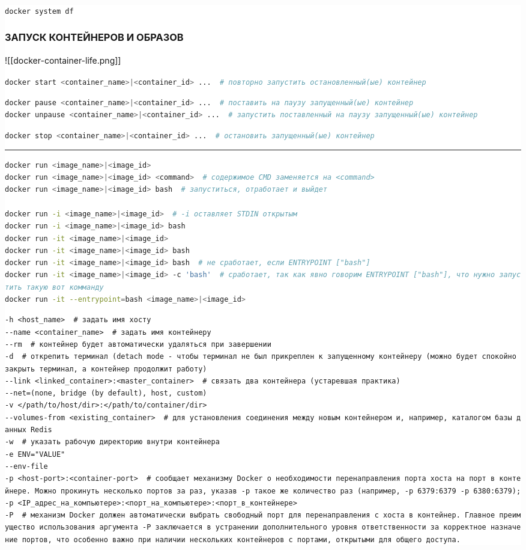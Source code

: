 
```zsh
docker system df
```


### ЗАПУСК КОНТЕЙНЕРОВ И ОБРАЗОВ

![[docker-container-life.png]]

```zsh
docker start <container_name>|<container_id> ...  # повторно запустить остановленный(ые) контейнер
```

```zsh
docker pause <container_name>|<container_id> ...  # поставить на паузу запущенный(ые) контейнер
docker unpause <container_name>|<container_id> ...  # запустить поставленный на паузу запущенный(ые) контейнер
```

```zsh
docker stop <container_name>|<container_id> ...  # остановить запущенный(ые) контейнер
```

---

```zsh
docker run <image_name>|<image_id>
docker run <image_name>|<image_id> <command>  # содержимое CMD заменяется на <command>
docker run <image_name>|<image_id> bash  # запуститься, отработает и выйдет

docker run -i <image_name>|<image_id>  # -i оставляет STDIN открытым
docker run -i <image_name>|<image_id> bash
docker run -it <image_name>|<image_id>
docker run -it <image_name>|<image_id> bash
docker run -it <image_name>|<image_id> bash  # не сработает, если ENTRYPOINT ["bash"]
docker run -it <image_name>|<image_id> -c 'bash'  # сработает, так как явно говорим ENTRYPOINT ["bash"], что нужно запустить такую вот комманду
docker run -it --entrypoint=bash <image_name>|<image_id>
```
	-h <host_name>  # задать имя хосту
    --name <container_name>  # задать имя контейнеру
    --rm  # контейнер будет автоматически удаляться при завершении
    -d  # открепить терминал (detach mode - чтобы терминал не был прикреплен к запущенному контейнеру (можно будет спокойно закрыть терминал, а контейнер продолжит работу)
    --link <linked_container>:<master_container>  # связать два контейнера (устаревшая практика)
    --net=(none, bridge (by default), host, custom)
    -v </path/to/host/dir>:</path/to/container/dir>
    --volumes-from <existing_container>  # для установления соединения между новым контейнером и, например, каталогом базы данных Redis
    -w  # указать рабочую директорию внутри контейнера
    -e ENV="VALUE"
    --env-file
    -p <host-port>:<container-port>  # сообщает механизму Docker о необходимости перенаправления порта хоста на порт в контейнере. Можно прокинуть несколько портов за раз, указав -p такое же количество раз (например, -p 6379:6379 -p 6380:6379);
    -p <IP_адрес_на_компьютере>:<порт_на_компьютере>:<порт_в_контейнере>
    -P  # механизм Docker должен автоматически выбрать свободный порт для перенаправления с хоста в контейнер. Главное преимущество использования аргумента -P заключается в устранении дополнительного уровня ответственности за корректное назначение портов, что особенно важно при наличии нескольких контейнеров с портами, открытыми для общего доступа.
